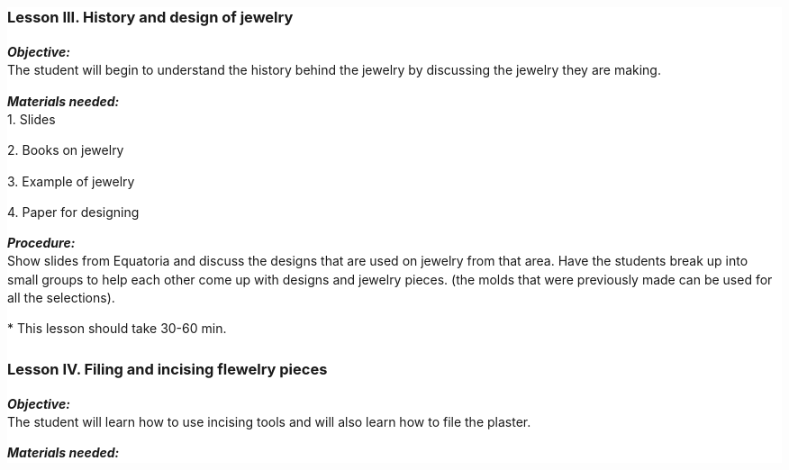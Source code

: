  <h3>
  Lesson III. History and design of jewelry
 </h3>
 <p>
  <b>
   <i>
    Objective:
   </i>
  </b>
  <br/>
  The student will begin to understand the history behind the jewelry by discussing the jewelry they are making.
 </p>
<p>
  <b>
   <i>
    Materials needed:
   </i>
  </b>
  <br/>
  1. Slides
 </p>
 <p>
  2. Books on jewelry
 </p>
 <p>
  3. Example of jewelry
 </p>
 <p>
  4. Paper for designing
 </p>
<p>
  <b>
   <i>
    Procedure:
   </i>
  </b>
  <br/>
  Show slides from Equatoria and discuss the designs that are used on jewelry from that area. Have the students break up into small groups to help each other come up with designs and jewelry pieces. (the molds that were previously made can be used for all the selections).
 </p>
 <p>
  * This lesson should take 30-60 min.
 </p>
<h3>
  Lesson IV. Filing and incising flewelry pieces
 </h3>
 <p>
  <b>
   <i>
    Objective:
   </i>
  </b>
  <br/>
  The student will learn how to use incising tools and will also learn how to file the plaster.
 </p>
<p>
  <b>
   <i>
    Materials needed:
   </i>
  </b>
  <br/>